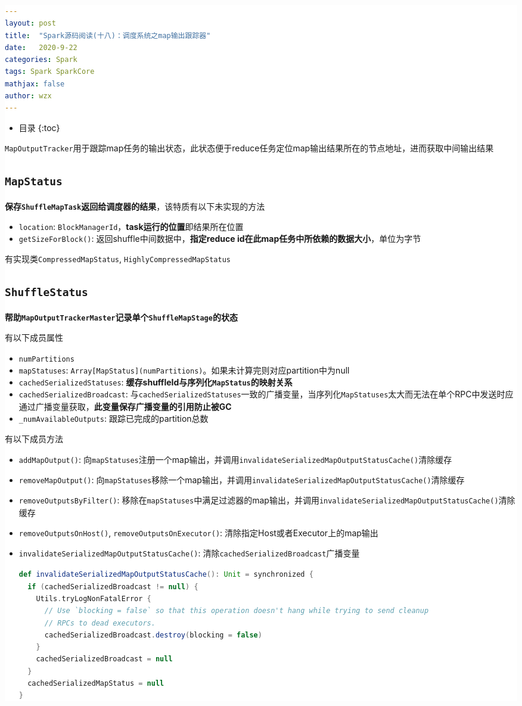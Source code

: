 ```yaml
---
layout: post
title:  "Spark源码阅读(十八)：调度系统之map输出跟踪器"
date:   2020-9-22
categories: Spark
tags: Spark SparkCore
mathjax: false
author: wzx
---
```


- 目录
{:toc}


`MapOutputTracker`用于跟踪map任务的输出状态，此状态便于reduce任务定位map输出结果所在的节点地址，进而获取中间输出结果




## `MapStatus`

**保存`ShuffleMapTask`返回给调度器的结果**，该特质有以下未实现的方法

- `location`: `BlockManagerId`，**task运行的位置**即结果所在位置
- `getSizeForBlock()`: 返回shuffle中间数据中，**指定reduce id在此map任务中所依赖的数据大小**，单位为字节

有实现类`CompressedMapStatus`, `HighlyCompressedMapStatus`

## `ShuffleStatus`

**帮助`MapOutputTrackerMaster`记录单个`ShuffleMapStage`的状态**

有以下成员属性

- `numPartitions`
- `mapStatuses`: `Array[MapStatus](numPartitions)`。如果未计算完则对应partition中为null
- `cachedSerializedStatuses`: **缓存shuffleId与序列化`MapStatus`的映射关系**
- `cachedSerializedBroadcast`: 与`cachedSerializedStatuses`一致的广播变量，当序列化`MapStatuses`太大而无法在单个RPC中发送时应通过广播变量获取，**此变量保存广播变量的引用防止被GC**
- `_numAvailableOutputs`: 跟踪已完成的partition总数

有以下成员方法

- `addMapOutput()`: 向`mapStatuses`注册一个map输出，并调用`invalidateSerializedMapOutputStatusCache()`清除缓存

- `removeMapOutput()`: 向`mapStatuses`移除一个map输出，并调用`invalidateSerializedMapOutputStatusCache()`清除缓存

- `removeOutputsByFilter()`: 移除在`mapStatuses`中满足过滤器的map输出，并调用`invalidateSerializedMapOutputStatusCache()`清除缓存

- `removeOutputsOnHost()`, `removeOutputsOnExecutor()`: 清除指定Host或者Executor上的map输出

- `invalidateSerializedMapOutputStatusCache()`: 清除`cachedSerializedBroadcast`广播变量

  ```scala
  def invalidateSerializedMapOutputStatusCache(): Unit = synchronized {
    if (cachedSerializedBroadcast != null) {
      Utils.tryLogNonFatalError {
        // Use `blocking = false` so that this operation doesn't hang while trying to send cleanup
        // RPCs to dead executors.
        cachedSerializedBroadcast.destroy(blocking = false)
      }
      cachedSerializedBroadcast = null
    }
    cachedSerializedMapStatus = null
  }
  ```
